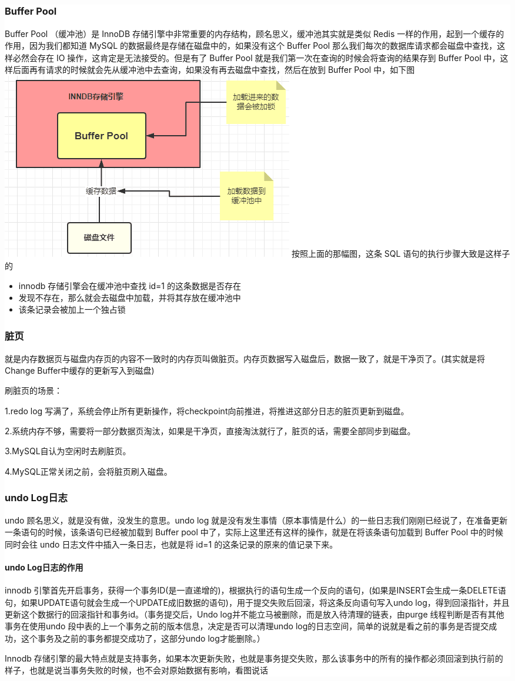 ### Buffer Pool

Buffer Pool （缓冲池）是 InnoDB 存储引擎中非常重要的内存结构，顾名思义，缓冲池其实就是类似 Redis 一样的作用，起到一个缓存的作用，因为我们都知道 MySQL 的数据最终是存储在磁盘中的，如果没有这个 Buffer Pool 那么我们每次的数据库请求都会磁盘中查找，这样必然会存在 IO 操作，这肯定是无法接受的。但是有了 Buffer Pool 就是我们第一次在查询的时候会将查询的结果存到 Buffer Pool 中，这样后面再有请求的时候就会先从缓冲池中去查询，如果没有再去磁盘中查找，然后在放到 Buffer Pool 中，如下图
![](./images/Mysql/db-mysql-buffer-pool.png)
按照上面的那幅图，这条 SQL 语句的执行步骤大致是这样子的
* innodb 存储引擎会在缓冲池中查找 id=1 的这条数据是否存在
* 发现不存在，那么就会去磁盘中加载，并将其存放在缓冲池中
* 该条记录会被加上一个独占锁

### 脏页

就是内存数据页与磁盘内存页的内容不一致时的内存页叫做脏页。内存页数据写入磁盘后，数据一致了，就是干净页了。(其实就是将Change Buffer中缓存的更新写入到磁盘)

刷脏页的场景：

1.redo log 写满了，系统会停止所有更新操作，将checkpoint向前推进，将推进这部分日志的脏页更新到磁盘。

2.系统内存不够，需要将一部分数据页淘汰，如果是干净页，直接淘汰就行了，脏页的话，需要全部同步到磁盘。

3.MySQL自认为空闲时去刷脏页。

4.MySQL正常关闭之前，会将脏页刷入磁盘。



### undo Log日志
undo 顾名思义，就是没有做，没发生的意思。undo log 就是没有发生事情（原本事情是什么）的一些日志我们刚刚已经说了，在准备更新一条语句的时候，该条语句已经被加载到 Buffer pool 中了，实际上这里还有这样的操作，就是在将该条语句加载到 Buffer Pool 中的时候同时会往 undo 日志文件中插入一条日志，也就是将 id=1 的这条记录的原来的值记录下来。

#### undo Log日志的作用

innodb 引擎首先开启事务，获得一个事务ID(是一直递增的)，根据执行的语句生成一个反向的语句，(如果是INSERT会生成一条DELETE语句，如果UPDATE语句就会生成一个UPDATE成旧数据的语句)，用于提交失败后回滚，将这条反向语句写入undo log，得到回滚指针，并且更新这个数据行的回滚指针和事务id。（事务提交后，Undo log并不能立马被删除，而是放入待清理的链表，由purge 线程判断是否有其他事务在使用undo 段中表的上一个事务之前的版本信息，决定是否可以清理undo log的日志空间，简单的说就是看之前的事务是否提交成功，这个事务及之前的事务都提交成功了，这部分undo log才能删除。）

Innodb 存储引擎的最大特点就是支持事务，如果本次更新失败，也就是事务提交失败，那么该事务中的所有的操作都必须回滚到执行前的样子，也就是说当事务失败的时候，也不会对原始数据有影响，看图说话